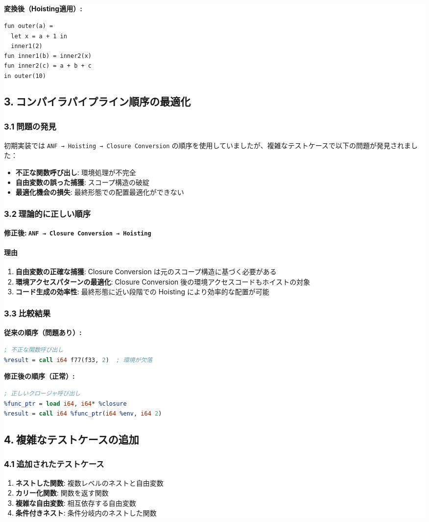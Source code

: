 **変換後（Hoisting適用）:**
```rescript
fun outer(a) =
  let x = a + 1 in
  inner1(2)
fun inner1(b) = inner2(x)
fun inner2(c) = a + b + c
in outer(10)
```

## 3. コンパイラパイプライン順序の最適化

### 3.1 問題の発見

初期実装では `ANF → Hoisting → Closure Conversion` の順序を使用していましたが、複雑なテストケースで以下の問題が発見されました：

- **不正な関数呼び出し**: 環境処理が不完全
- **自由変数の誤った捕獲**: スコープ構造の破綻
- **最適化機会の損失**: 最終形態での配置最適化ができない

### 3.2 理論的に正しい順序

**修正後: `ANF → Closure Conversion → Hoisting`**

#### 理由

1. **自由変数の正確な捕獲**: Closure Conversion は元のスコープ構造に基づく必要がある
2. **環境アクセスパターンの最適化**: Closure Conversion 後の環境アクセスコードもホイストの対象
3. **コード生成の効率性**: 最終形態に近い段階での Hoisting により効率的な配置が可能

### 3.3 比較結果

**従来の順序（問題あり）:**
```llvm
; 不正な関数呼び出し
%result = call i64 f77(f33, 2)  ; 環境が欠落
```

**修正後の順序（正常）:**
```llvm
; 正しいクロージャ呼び出し
%func_ptr = load i64, i64* %closure
%result = call i64 %func_ptr(i64 %env, i64 2)
```

## 4. 複雑なテストケースの追加

### 4.1 追加されたテストケース

1. **ネストした関数**: 複数レベルのネストと自由変数
2. **カリー化関数**: 関数を返す関数
3. **複雑な自由変数**: 相互依存する自由変数
4. **条件付きネスト**: 条件分岐内のネストした関数
